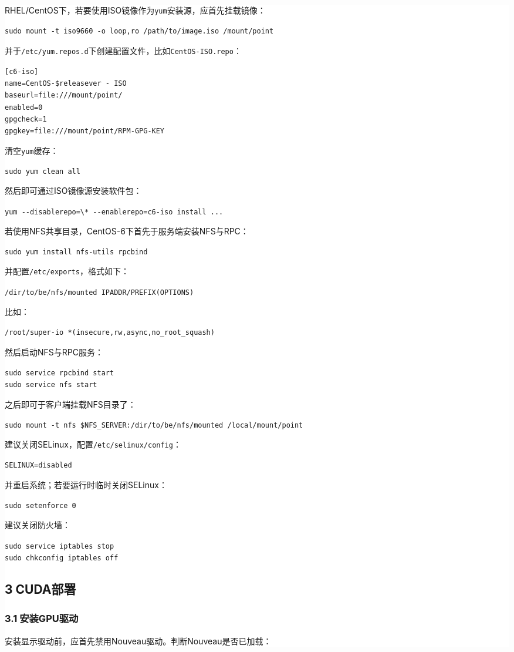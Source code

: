 RHEL/CentOS下，若要使用ISO镜像作为`yum`安装源，应首先挂载镜像：

    sudo mount -t iso9660 -o loop,ro /path/to/image.iso /mount/point

并于`/etc/yum.repos.d`下创建配置文件，比如`CentOS-ISO.repo`：

    [c6-iso]
    name=CentOS-$releasever - ISO
    baseurl=file:///mount/point/
    enabled=0
    gpgcheck=1
    gpgkey=file:///mount/point/RPM-GPG-KEY

清空`yum`缓存：

    sudo yum clean all

然后即可通过ISO镜像源安装软件包：

    yum --disablerepo=\* --enablerepo=c6-iso install ...

若使用NFS共享目录，CentOS-6下首先于服务端安装NFS与RPC：

    sudo yum install nfs-utils rpcbind

并配置`/etc/exports`，格式如下：

    /dir/to/be/nfs/mounted IPADDR/PREFIX(OPTIONS)

比如：

    /root/super-io *(insecure,rw,async,no_root_squash)

然后启动NFS与RPC服务：

    sudo service rpcbind start
    sudo service nfs start

之后即可于客户端挂载NFS目录了：

    sudo mount -t nfs $NFS_SERVER:/dir/to/be/nfs/mounted /local/mount/point

建议关闭SELinux，配置`/etc/selinux/config`：

    SELINUX=disabled

并重启系统；若要运行时临时关闭SELinux：

    sudo setenforce 0

建议关闭防火墙：

    sudo service iptables stop
    sudo chkconfig iptables off

## 3 CUDA部署

### 3.1 安装GPU驱动

安装显示驱动前，应首先禁用Nouveau驱动。判断Nouveau是否已加载：
